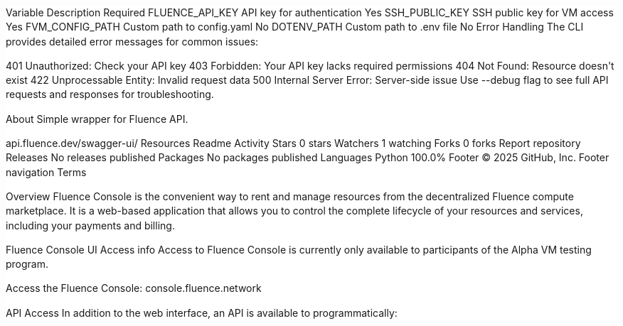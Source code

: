 Variable	Description	Required
FLUENCE_API_KEY	API key for authentication	Yes
SSH_PUBLIC_KEY	SSH public key for VM access	Yes
FVM_CONFIG_PATH	Custom path to config.yaml	No
DOTENV_PATH	Custom path to .env file	No
Error Handling
The CLI provides detailed error messages for common issues:

401 Unauthorized: Check your API key
403 Forbidden: Your API key lacks required permissions
404 Not Found: Resource doesn't exist
422 Unprocessable Entity: Invalid request data
500 Internal Server Error: Server-side issue
Use --debug flag to see full API requests and responses for troubleshooting.

About
Simple wrapper for Fluence API.

api.fluence.dev/swagger-ui/
Resources
 Readme
 Activity
Stars
 0 stars
Watchers
 1 watching
Forks
 0 forks
Report repository
Releases
No releases published
Packages
No packages published
Languages
Python
100.0%
Footer
© 2025 GitHub, Inc.
Footer navigation
Terms

Overview
Fluence Console is the convenient way to rent and manage resources from the decentralized Fluence compute marketplace. It is a web-based application that allows you to control the complete lifecycle of your resources and services, including your payments and billing.

Fluence Console UI Access
info
Access to Fluence Console is currently only available to participants of the Alpha VM testing program.

Access the Fluence Console: console.fluence.network

API Access
In addition to the web interface, an API is available to programmatically:
